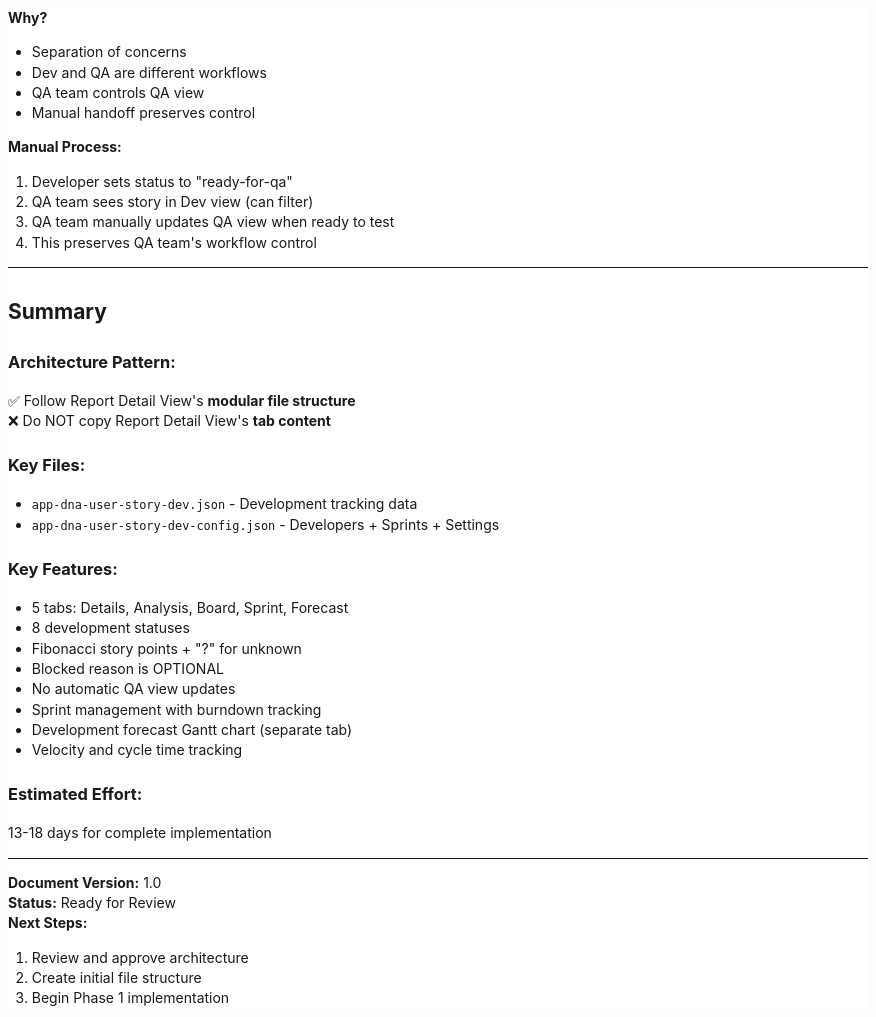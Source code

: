 **Why?**
- Separation of concerns
- Dev and QA are different workflows
- QA team controls QA view
- Manual handoff preserves control

**Manual Process:**
1. Developer sets status to "ready-for-qa"
2. QA team sees story in Dev view (can filter)
3. QA team manually updates QA view when ready to test
4. This preserves QA team's workflow control

---

## Summary

### **Architecture Pattern:**
✅ Follow Report Detail View's **modular file structure**  
❌ Do NOT copy Report Detail View's **tab content**

### **Key Files:**
- `app-dna-user-story-dev.json` - Development tracking data
- `app-dna-user-story-dev-config.json` - Developers + Sprints + Settings

### **Key Features:**
- 5 tabs: Details, Analysis, Board, Sprint, Forecast
- 8 development statuses
- Fibonacci story points + "?" for unknown
- Blocked reason is OPTIONAL
- No automatic QA view updates
- Sprint management with burndown tracking
- Development forecast Gantt chart (separate tab)
- Velocity and cycle time tracking

### **Estimated Effort:**
13-18 days for complete implementation

---

**Document Version:** 1.0  
**Status:** Ready for Review  
**Next Steps:**
1. Review and approve architecture
2. Create initial file structure
3. Begin Phase 1 implementation
